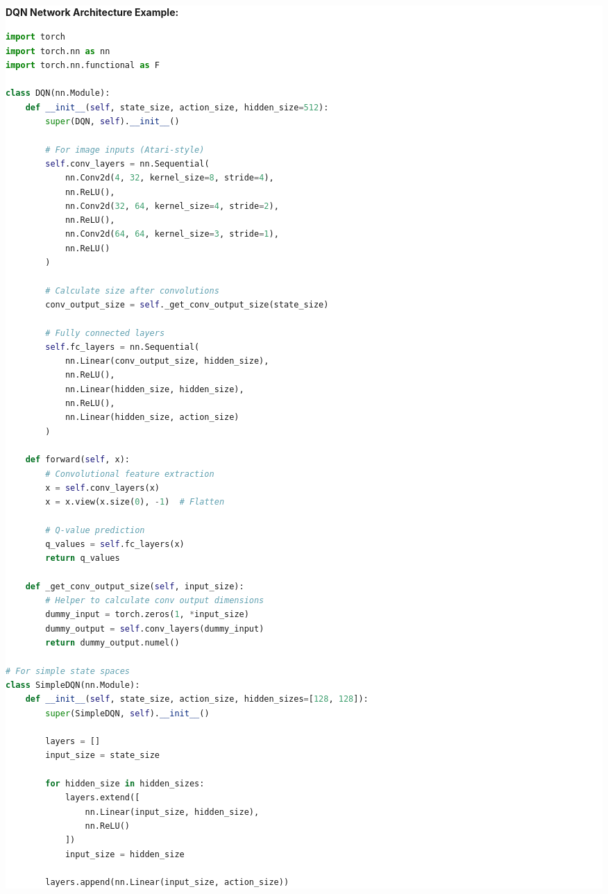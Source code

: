 **DQN Network Architecture Example:**

```python
import torch
import torch.nn as nn
import torch.nn.functional as F

class DQN(nn.Module):
    def __init__(self, state_size, action_size, hidden_size=512):
        super(DQN, self).__init__()

        # For image inputs (Atari-style)
        self.conv_layers = nn.Sequential(
            nn.Conv2d(4, 32, kernel_size=8, stride=4),
            nn.ReLU(),
            nn.Conv2d(32, 64, kernel_size=4, stride=2),
            nn.ReLU(),
            nn.Conv2d(64, 64, kernel_size=3, stride=1),
            nn.ReLU()
        )

        # Calculate size after convolutions
        conv_output_size = self._get_conv_output_size(state_size)

        # Fully connected layers
        self.fc_layers = nn.Sequential(
            nn.Linear(conv_output_size, hidden_size),
            nn.ReLU(),
            nn.Linear(hidden_size, hidden_size),
            nn.ReLU(),
            nn.Linear(hidden_size, action_size)
        )

    def forward(self, x):
        # Convolutional feature extraction
        x = self.conv_layers(x)
        x = x.view(x.size(0), -1)  # Flatten

        # Q-value prediction
        q_values = self.fc_layers(x)
        return q_values

    def _get_conv_output_size(self, input_size):
        # Helper to calculate conv output dimensions
        dummy_input = torch.zeros(1, *input_size)
        dummy_output = self.conv_layers(dummy_input)
        return dummy_output.numel()

# For simple state spaces
class SimpleDQN(nn.Module):
    def __init__(self, state_size, action_size, hidden_sizes=[128, 128]):
        super(SimpleDQN, self).__init__()

        layers = []
        input_size = state_size

        for hidden_size in hidden_sizes:
            layers.extend([
                nn.Linear(input_size, hidden_size),
                nn.ReLU()
            ])
            input_size = hidden_size

        layers.append(nn.Linear(input_size, action_size))
```